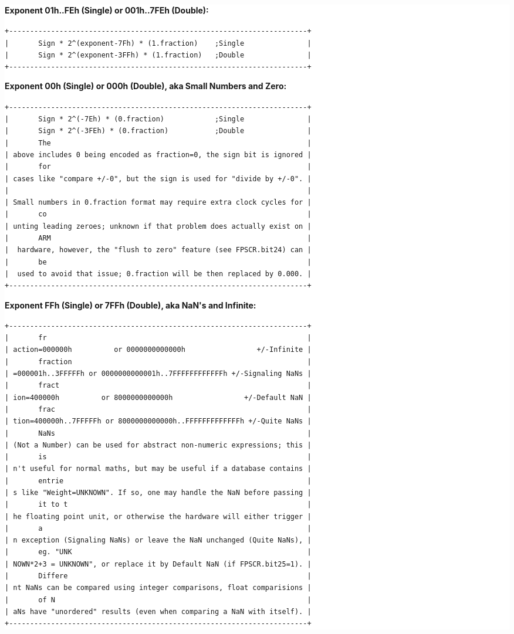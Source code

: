
**Exponent 01h..FEh (Single) or 001h..7FEh (Double):**

```
+-----------------------------------------------------------------------+
|       Sign * 2^(exponent-7Fh) * (1.fraction)    ;Single               |
|       Sign * 2^(exponent-3FFh) * (1.fraction)   ;Double               |
+-----------------------------------------------------------------------+
```

**Exponent 00h (Single) or 000h (Double), aka Small Numbers and Zero:**

```
+-----------------------------------------------------------------------+
|       Sign * 2^(-7Eh) * (0.fraction)            ;Single               |
|       Sign * 2^(-3FEh) * (0.fraction)           ;Double               |
|       The                                                             |
| above includes 0 being encoded as fraction=0, the sign bit is ignored |
|       for                                                             |
| cases like "compare +/-0", but the sign is used for "divide by +/-0". |
|                                                                       |
| Small numbers in 0.fraction format may require extra clock cycles for |
|       co                                                              |
| unting leading zeroes; unknown if that problem does actually exist on |
|       ARM                                                             |
|  hardware, however, the "flush to zero" feature (see FPSCR.bit24) can |
|       be                                                              |
|  used to avoid that issue; 0.fraction will be then replaced by 0.000. |
+-----------------------------------------------------------------------+
```

**Exponent FFh (Single) or 7FFh (Double), aka NaN\'s and Infinite:**

```
+-----------------------------------------------------------------------+
|       fr                                                              |
| action=000000h          or 0000000000000h                 +/-Infinite |
|       fraction                                                        |
| =000001h..3FFFFFh or 0000000000001h..7FFFFFFFFFFFFh +/-Signaling NaNs |
|       fract                                                           |
| ion=400000h          or 8000000000000h                 +/-Default NaN |
|       frac                                                            |
| tion=400000h..7FFFFFh or 8000000000000h..FFFFFFFFFFFFFh +/-Quite NaNs |
|       NaNs                                                            |
| (Not a Number) can be used for abstract non-numeric expressions; this |
|       is                                                              |
| n't useful for normal maths, but may be useful if a database contains |
|       entrie                                                          |
| s like "Weight=UNKNOWN". If so, one may handle the NaN before passing |
|       it to t                                                         |
| he floating point unit, or otherwise the hardware will either trigger |
|       a                                                               |
| n exception (Signaling NaNs) or leave the NaN unchanged (Quite NaNs), |
|       eg. "UNK                                                        |
| NOWN*2+3 = UNKNOWN", or replace it by Default NaN (if FPSCR.bit25=1). |
|       Differe                                                         |
| nt NaNs can be compared using integer comparisons, float comparisions |
|       of N                                                            |
| aNs have "unordered" results (even when comparing a NaN with itself). |
+-----------------------------------------------------------------------+
```
